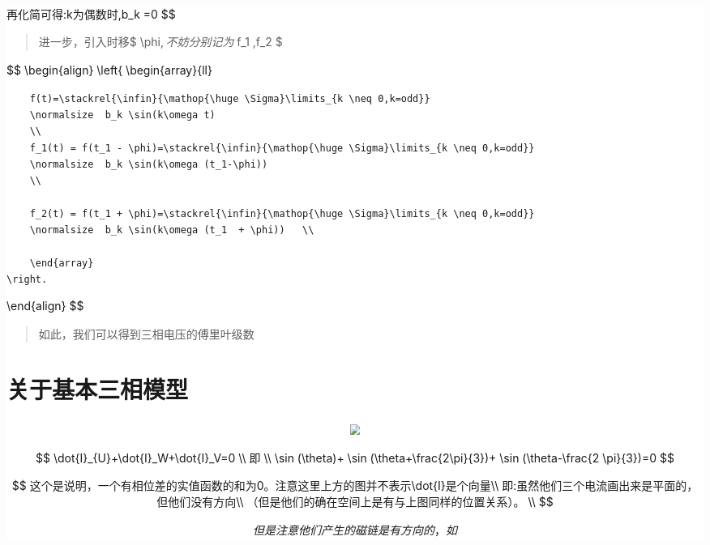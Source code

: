  再化简可得:k为偶数时,b_k =0
$$



> 进一步，引入时移$ \phi$,不妨分别记为$ f_1 ,f_2 $ 


$$
\begin{align}
	\left\{
		\begin{array}{ll}
		
		f(t)=\stackrel{\infin}{\mathop{\huge \Sigma}\limits_{k \neq 0,k=odd}}
 		\normalsize  b_k \sin(k\omega t)  
 		\\
		f_1(t) = f(t_1 - \phi)=\stackrel{\infin}{\mathop{\huge \Sigma}\limits_{k \neq 0,k=odd}}
 		\normalsize  b_k \sin(k\omega (t_1-\phi))  
 		\\
 		
 		f_2(t) = f(t_1 + \phi)=\stackrel{\infin}{\mathop{\huge \Sigma}\limits_{k \neq 0,k=odd}}
 		\normalsize  b_k \sin(k\omega (t_1  + \phi))   \\
 		
 		\end{array}
 	\right.
 \end{align}
$$

> 如此，我们可以得到三相电压的傅里叶级数







# 关于基本三相模型

<div align="center">
    <img src="pic/三相相量图.png" style="zoom:80%;" />
</div>

$$
\dot{I}_{U}+\dot{I}_W+\dot{I}_V=0 \\
即
\\
\sin (\theta)+ \sin (\theta+\frac{2\pi}{3})+ \sin (\theta-\frac{2 \pi}{3})=0
$$

$$
这个是说明，一个有相位差的实值函数的和为0。注意这里上方的图并不表示\dot{I}是个向量\\
即:虽然他们三个电流画出来是平面的，但他们没有方向\\
（但是他们的确在空间上是有与上图同样的位置关系）。
\\
$$

$$
但是注意他们产生的磁链是有方向的，如
$$
